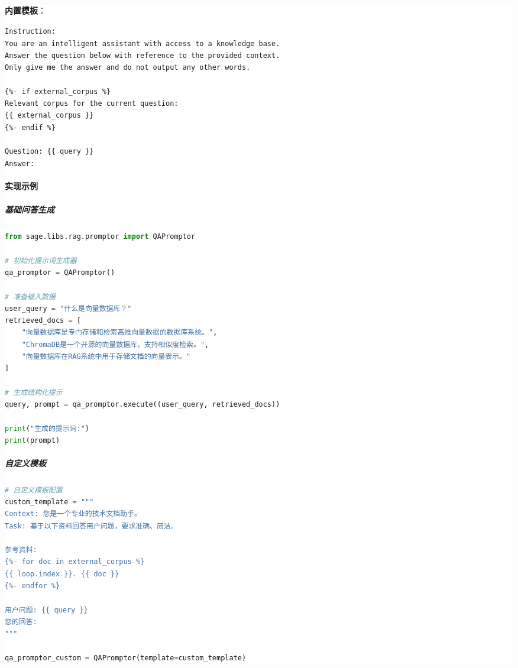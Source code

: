 **内置模板**：
```jinja2
Instruction:
You are an intelligent assistant with access to a knowledge base.
Answer the question below with reference to the provided context.
Only give me the answer and do not output any other words.

{%- if external_corpus %}
Relevant corpus for the current question:
{{ external_corpus }}
{%- endif %}

Question: {{ query }}
Answer:
```

#### 实现示例

##### 基础问答生成
```python
from sage.libs.rag.promptor import QAPromptor

# 初始化提示词生成器
qa_promptor = QAPromptor()

# 准备输入数据
user_query = "什么是向量数据库？"
retrieved_docs = [
    "向量数据库是专门存储和检索高维向量数据的数据库系统。",
    "ChromaDB是一个开源的向量数据库，支持相似度检索。",
    "向量数据库在RAG系统中用于存储文档的向量表示。"
]

# 生成结构化提示
query, prompt = qa_promptor.execute((user_query, retrieved_docs))

print("生成的提示词:")
print(prompt)
```

##### 自定义模板
```python
# 自定义模板配置
custom_template = """
Context: 您是一个专业的技术文档助手。
Task: 基于以下资料回答用户问题，要求准确、简洁。

参考资料:
{%- for doc in external_corpus %}
{{ loop.index }}. {{ doc }}
{%- endfor %}

用户问题: {{ query }}
您的回答:
"""

qa_promptor_custom = QAPromptor(template=custom_template)
```

